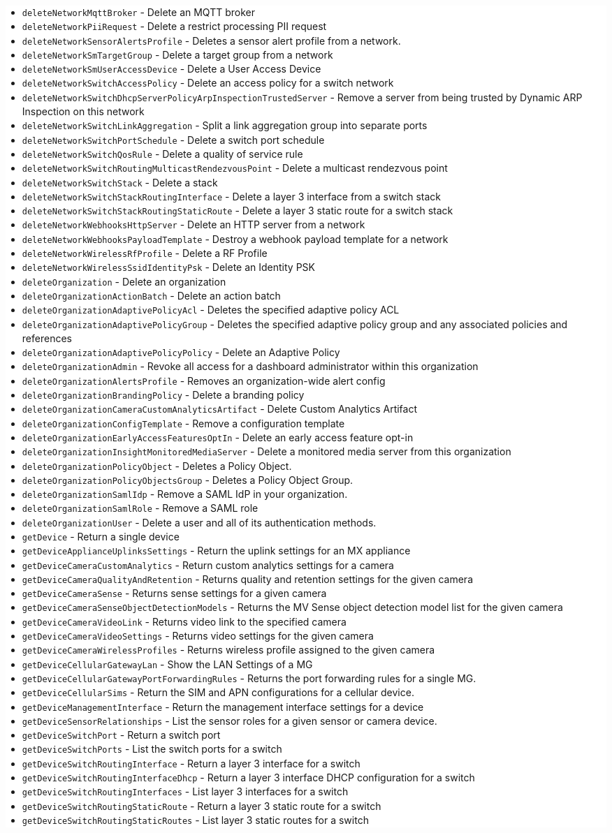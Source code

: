 * `deleteNetworkMqttBroker` - Delete an MQTT broker
* `deleteNetworkPiiRequest` - Delete a restrict processing PII request
* `deleteNetworkSensorAlertsProfile` - Deletes a sensor alert profile from a network.
* `deleteNetworkSmTargetGroup` - Delete a target group from a network
* `deleteNetworkSmUserAccessDevice` - Delete a User Access Device
* `deleteNetworkSwitchAccessPolicy` - Delete an access policy for a switch network
* `deleteNetworkSwitchDhcpServerPolicyArpInspectionTrustedServer` - Remove a server from being trusted by Dynamic ARP Inspection on this network
* `deleteNetworkSwitchLinkAggregation` - Split a link aggregation group into separate ports
* `deleteNetworkSwitchPortSchedule` - Delete a switch port schedule
* `deleteNetworkSwitchQosRule` - Delete a quality of service rule
* `deleteNetworkSwitchRoutingMulticastRendezvousPoint` - Delete a multicast rendezvous point
* `deleteNetworkSwitchStack` - Delete a stack
* `deleteNetworkSwitchStackRoutingInterface` - Delete a layer 3 interface from a switch stack
* `deleteNetworkSwitchStackRoutingStaticRoute` - Delete a layer 3 static route for a switch stack
* `deleteNetworkWebhooksHttpServer` - Delete an HTTP server from a network
* `deleteNetworkWebhooksPayloadTemplate` - Destroy a webhook payload template for a network
* `deleteNetworkWirelessRfProfile` - Delete a RF Profile
* `deleteNetworkWirelessSsidIdentityPsk` - Delete an Identity PSK
* `deleteOrganization` - Delete an organization
* `deleteOrganizationActionBatch` - Delete an action batch
* `deleteOrganizationAdaptivePolicyAcl` - Deletes the specified adaptive policy ACL
* `deleteOrganizationAdaptivePolicyGroup` - Deletes the specified adaptive policy group and any associated policies and references
* `deleteOrganizationAdaptivePolicyPolicy` - Delete an Adaptive Policy
* `deleteOrganizationAdmin` - Revoke all access for a dashboard administrator within this organization
* `deleteOrganizationAlertsProfile` - Removes an organization-wide alert config
* `deleteOrganizationBrandingPolicy` - Delete a branding policy
* `deleteOrganizationCameraCustomAnalyticsArtifact` - Delete Custom Analytics Artifact
* `deleteOrganizationConfigTemplate` - Remove a configuration template
* `deleteOrganizationEarlyAccessFeaturesOptIn` - Delete an early access feature opt-in
* `deleteOrganizationInsightMonitoredMediaServer` - Delete a monitored media server from this organization
* `deleteOrganizationPolicyObject` - Deletes a Policy Object.
* `deleteOrganizationPolicyObjectsGroup` - Deletes a Policy Object Group.
* `deleteOrganizationSamlIdp` - Remove a SAML IdP in your organization.
* `deleteOrganizationSamlRole` - Remove a SAML role
* `deleteOrganizationUser` - Delete a user and all of its authentication methods.
* `getDevice` - Return a single device
* `getDeviceApplianceUplinksSettings` - Return the uplink settings for an MX appliance
* `getDeviceCameraCustomAnalytics` - Return custom analytics settings for a camera
* `getDeviceCameraQualityAndRetention` - Returns quality and retention settings for the given camera
* `getDeviceCameraSense` - Returns sense settings for a given camera
* `getDeviceCameraSenseObjectDetectionModels` - Returns the MV Sense object detection model list for the given camera
* `getDeviceCameraVideoLink` - Returns video link to the specified camera
* `getDeviceCameraVideoSettings` - Returns video settings for the given camera
* `getDeviceCameraWirelessProfiles` - Returns wireless profile assigned to the given camera
* `getDeviceCellularGatewayLan` - Show the LAN Settings of a MG
* `getDeviceCellularGatewayPortForwardingRules` - Returns the port forwarding rules for a single MG.
* `getDeviceCellularSims` - Return the SIM and APN configurations for a cellular device.
* `getDeviceManagementInterface` - Return the management interface settings for a device
* `getDeviceSensorRelationships` - List the sensor roles for a given sensor or camera device.
* `getDeviceSwitchPort` - Return a switch port
* `getDeviceSwitchPorts` - List the switch ports for a switch
* `getDeviceSwitchRoutingInterface` - Return a layer 3 interface for a switch
* `getDeviceSwitchRoutingInterfaceDhcp` - Return a layer 3 interface DHCP configuration for a switch
* `getDeviceSwitchRoutingInterfaces` - List layer 3 interfaces for a switch
* `getDeviceSwitchRoutingStaticRoute` - Return a layer 3 static route for a switch
* `getDeviceSwitchRoutingStaticRoutes` - List layer 3 static routes for a switch